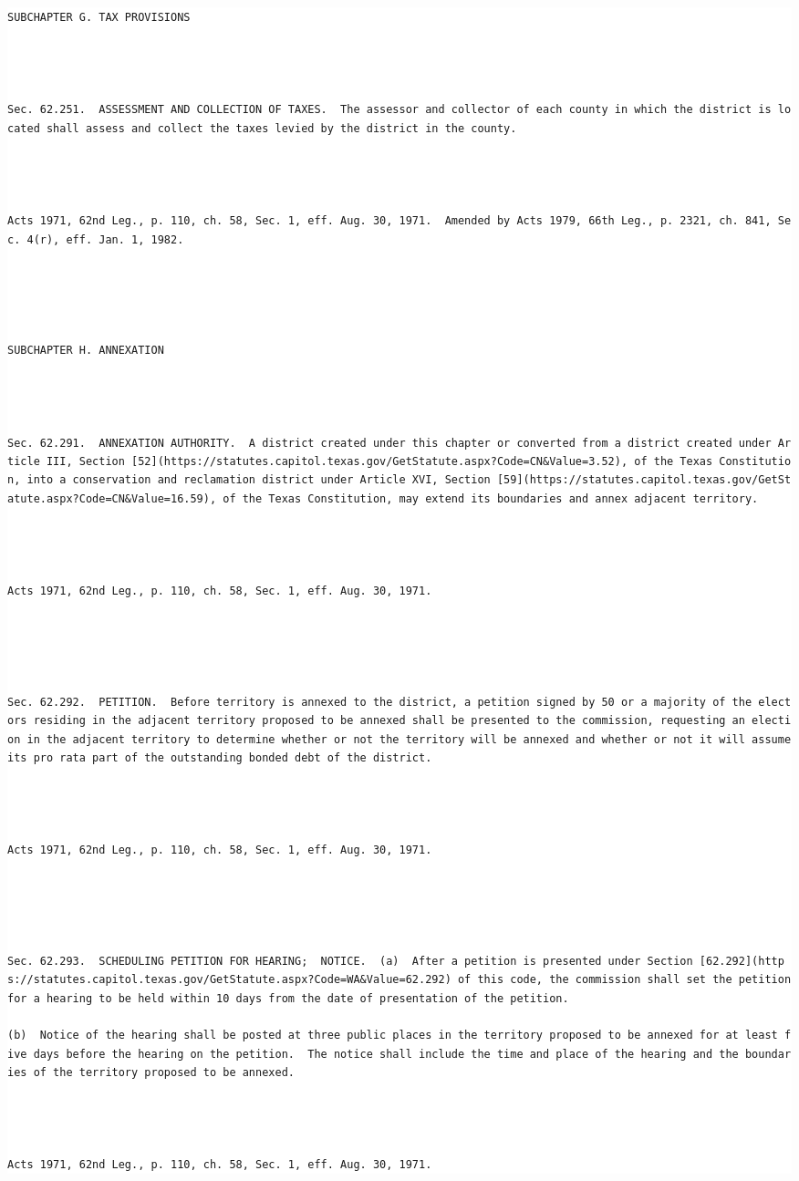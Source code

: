     
    
    
    
    SUBCHAPTER G. TAX PROVISIONS
    
      
    
    
    Sec. 62.251.  ASSESSMENT AND COLLECTION OF TAXES.  The assessor and collector of each county in which the district is located shall assess and collect the taxes levied by the district in the county.
    
    
    
    
    Acts 1971, 62nd Leg., p. 110, ch. 58, Sec. 1, eff. Aug. 30, 1971.  Amended by Acts 1979, 66th Leg., p. 2321, ch. 841, Sec. 4(r), eff. Jan. 1, 1982.
    
    
    
    
    
    SUBCHAPTER H. ANNEXATION
    
      
    
    
    Sec. 62.291.  ANNEXATION AUTHORITY.  A district created under this chapter or converted from a district created under Article III, Section [52](https://statutes.capitol.texas.gov/GetStatute.aspx?Code=CN&Value=3.52), of the Texas Constitution, into a conservation and reclamation district under Article XVI, Section [59](https://statutes.capitol.texas.gov/GetStatute.aspx?Code=CN&Value=16.59), of the Texas Constitution, may extend its boundaries and annex adjacent territory.
    
    
    
    
    Acts 1971, 62nd Leg., p. 110, ch. 58, Sec. 1, eff. Aug. 30, 1971.
    
    
    
    
    
    Sec. 62.292.  PETITION.  Before territory is annexed to the district, a petition signed by 50 or a majority of the electors residing in the adjacent territory proposed to be annexed shall be presented to the commission, requesting an election in the adjacent territory to determine whether or not the territory will be annexed and whether or not it will assume its pro rata part of the outstanding bonded debt of the district.
    
    
    
    
    Acts 1971, 62nd Leg., p. 110, ch. 58, Sec. 1, eff. Aug. 30, 1971.
    
    
    
    
    
    Sec. 62.293.  SCHEDULING PETITION FOR HEARING;  NOTICE.  (a)  After a petition is presented under Section [62.292](https://statutes.capitol.texas.gov/GetStatute.aspx?Code=WA&Value=62.292) of this code, the commission shall set the petition for a hearing to be held within 10 days from the date of presentation of the petition.
    
    (b)  Notice of the hearing shall be posted at three public places in the territory proposed to be annexed for at least five days before the hearing on the petition.  The notice shall include the time and place of the hearing and the boundaries of the territory proposed to be annexed.
    
    
    
    
    Acts 1971, 62nd Leg., p. 110, ch. 58, Sec. 1, eff. Aug. 30, 1971.
    